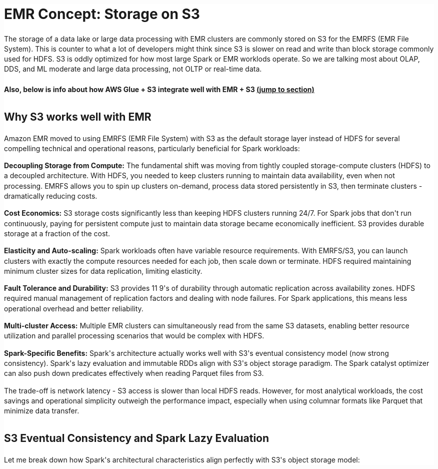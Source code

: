 # EMR Concept: Storage on S3
The storage of a data lake or large data processing with EMR clusters are commonly stored on S3 for the EMRFS (EMR File System). This is counter to what a lot of developers might think since S3 is slower on read and write than block storage commonly used for HDFS. S3 is oddly optimized for how most large Spark or EMR worklods operate. So we are talking most about OLAP, DDS, and ML moderate and large data processing, not OLTP or real-time data.<br>
<br>
**Also, below is info about how AWS Glue + S3 integrate well with EMR + S3 [(jump to section)](#AWS-Glue-and-EMR)**

## Why S3 works well with EMR
Amazon EMR moved to using EMRFS (EMR File System) with S3 as the default storage layer instead of HDFS for several compelling technical and operational reasons, particularly beneficial for Spark workloads:

**Decoupling Storage from Compute:**
The fundamental shift was moving from tightly coupled storage-compute clusters (HDFS) to a decoupled architecture. With HDFS, you needed to keep clusters running to maintain data availability, even when not processing. EMRFS allows you to spin up clusters on-demand, process data stored persistently in S3, then terminate clusters - dramatically reducing costs.

**Cost Economics:**
S3 storage costs significantly less than keeping HDFS clusters running 24/7. For Spark jobs that don't run continuously, paying for persistent compute just to maintain data storage became economically inefficient. S3 provides durable storage at a fraction of the cost.

**Elasticity and Auto-scaling:**
Spark workloads often have variable resource requirements. With EMRFS/S3, you can launch clusters with exactly the compute resources needed for each job, then scale down or terminate. HDFS required maintaining minimum cluster sizes for data replication, limiting elasticity.

**Fault Tolerance and Durability:**
S3 provides 11 9's of durability through automatic replication across availability zones. HDFS required manual management of replication factors and dealing with node failures. For Spark applications, this means less operational overhead and better reliability.

**Multi-cluster Access:**
Multiple EMR clusters can simultaneously read from the same S3 datasets, enabling better resource utilization and parallel processing scenarios that would be complex with HDFS.

**Spark-Specific Benefits:**
Spark's architecture actually works well with S3's eventual consistency model (now strong consistency). Spark's lazy evaluation and immutable RDDs align with S3's object storage paradigm. The Spark catalyst optimizer can also push down predicates effectively when reading Parquet files from S3.

The trade-off is network latency - S3 access is slower than local HDFS reads. However, for most analytical workloads, the cost savings and operational simplicity outweigh the performance impact, especially when using columnar formats like Parquet that minimize data transfer.

## S3 Eventual Consistency and Spark Lazy Evaluation
Let me break down how Spark's architectural characteristics align perfectly with S3's object storage model:
